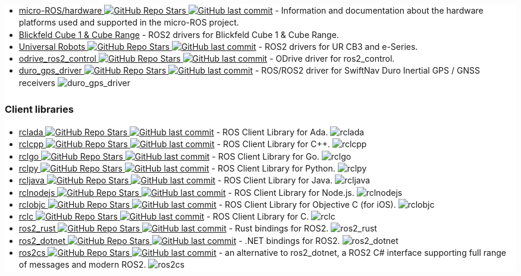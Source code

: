 - [micro-ROS/hardware ![GitHub Repo Stars](https://img.shields.io/github/stars/micro-ROS/hardware) ![GitHub last commit](https://img.shields.io/github/last-commit/micro-ROS/hardware)](https://github.com/micro-ROS/hardware) - Information and documentation about the hardware platforms used and supported in the micro-ROS project.
- [Blickfeld Cube 1 & Cube Range](https://docs.blickfeld.com/cube/latest/external/ros/driver-v2/README.html) - ROS2 drivers for Blickfeld Cube 1 & Cube Range.
- [Universal Robots ![GitHub Repo Stars](https://img.shields.io/github/stars/UniversalRobots/Universal_Robots_ROS2_Driver) ![GitHub last commit](https://img.shields.io/github/last-commit/UniversalRobots/Universal_Robots_ROS2_Driver)](https://github.com/UniversalRobots/Universal_Robots_ROS2_Driver) - ROS2 drivers for UR CB3 and e-Series.
- [odrive_ros2_control ![GitHub Repo Stars](https://img.shields.io/github/stars/Factor-Robotics/odrive_ros2_control) ![GitHub last commit](https://img.shields.io/github/last-commit/Factor-Robotics/odrive_ros2_control)](https://github.com/Factor-Robotics/odrive_ros2_control) - ODrive driver for ros2_control.
- [duro_gps_driver ![GitHub Repo Stars](https://img.shields.io/github/stars/szenergy/duro_gps_driver) ![GitHub last commit](https://img.shields.io/github/last-commit/szenergy/duro_gps_driver)](https://github.com/szenergy/duro_gps_driver) - ROS/ROS2 driver for SwiftNav Duro Inertial GPS / GNSS receivers ![duro_gps_driver](https://img.shields.io/github/stars/szenergy/duro_gps_driver.svg)

### Client libraries

- [rclada ![GitHub Repo Stars](https://img.shields.io/github/stars/ada-ros/rclada) ![GitHub last commit](https://img.shields.io/github/last-commit/ada-ros/rclada)](https://github.com/ada-ros/rclada) - ROS Client Library for Ada. ![rclada](https://img.shields.io/github/stars/ada-ros/rclada.svg)
- [rclcpp ![GitHub Repo Stars](https://img.shields.io/github/stars/ros2/rclcpp) ![GitHub last commit](https://img.shields.io/github/last-commit/ros2/rclcpp)](https://github.com/ros2/rclcpp) - ROS Client Library for C++. ![rclcpp](https://img.shields.io/github/stars/ros2/rclcpp.svg)
- [rclgo ![GitHub Repo Stars](https://img.shields.io/github/stars/juaruipav/rclgo) ![GitHub last commit](https://img.shields.io/github/last-commit/juaruipav/rclgo)](https://github.com/juaruipav/rclgo) - ROS Client Library for Go. ![rclgo](https://img.shields.io/github/stars/juaruipav/rclgo.svg)
- [rclpy ![GitHub Repo Stars](https://img.shields.io/github/stars/ros2/rclpy) ![GitHub last commit](https://img.shields.io/github/last-commit/ros2/rclpy)](https://github.com/ros2/rclpy) - ROS Client Library for Python. ![rclpy](https://img.shields.io/github/stars/ros2/rclpy.svg)
- [rcljava ![GitHub Repo Stars](https://img.shields.io/github/stars/esteve/ros2_java) ![GitHub last commit](https://img.shields.io/github/last-commit/esteve/ros2_java)](https://github.com/esteve/ros2_java/tree/master/rcljava) - ROS Client Library for Java. ![rcljava](https://img.shields.io/github/stars/esteve/ros2_java.svg)
- [rclnodejs ![GitHub Repo Stars](https://img.shields.io/github/stars/RobotWebTools/rclnodejs) ![GitHub last commit](https://img.shields.io/github/last-commit/RobotWebTools/rclnodejs)](https://github.com/RobotWebTools/rclnodejs) - ROS Client Library for Node.js. ![rclnodejs](https://img.shields.io/github/stars/RobotWebTools/rclnodejs.svg)
- [rclobjc ![GitHub Repo Stars](https://img.shields.io/github/stars/esteve/ros2_objc) ![GitHub last commit](https://img.shields.io/github/last-commit/esteve/ros2_objc)](https://github.com/esteve/ros2_objc) - ROS Client Library for Objective C (for iOS). ![rclobjc](https://img.shields.io/github/stars/esteve/ros2_objc.svg)
- [rclc ![GitHub Repo Stars](https://img.shields.io/github/stars/ros2/rclc) ![GitHub last commit](https://img.shields.io/github/last-commit/ros2/rclc)](https://github.com/ros2/rclc) - ROS Client Library for C. ![rclc](https://img.shields.io/github/stars/ros2/rclc.svg)
- [ros2_rust ![GitHub Repo Stars](https://img.shields.io/github/stars/ros2-rust/ros2_rust) ![GitHub last commit](https://img.shields.io/github/last-commit/ros2-rust/ros2_rust)](https://github.com/ros2-rust/ros2_rust) - Rust bindings for ROS2. ![ros2_rust](https://img.shields.io/github/stars/esteve/ros2_rust.svg)
- [ros2_dotnet ![GitHub Repo Stars](https://img.shields.io/github/stars/esteve/ros2_dotnet) ![GitHub last commit](https://img.shields.io/github/last-commit/esteve/ros2_dotnet)](https://github.com/esteve/ros2_dotnet) - .NET bindings for ROS2. ![ros2_dotnet](https://img.shields.io/github/stars/esteve/ros2_dotnet.svg)
- [ros2cs ![GitHub Repo Stars](https://img.shields.io/github/stars/RobotecAI/ros2cs) ![GitHub last commit](https://img.shields.io/github/last-commit/RobotecAI/ros2cs)](https://github.com/RobotecAI/ros2cs) - an alternative to ros2_dotnet, a ROS2 C# interface supporting full range of messages and modern ROS2. ![ros2cs](https://img.shields.io/github/stars/RobotecAI/ros2cs.svg)
